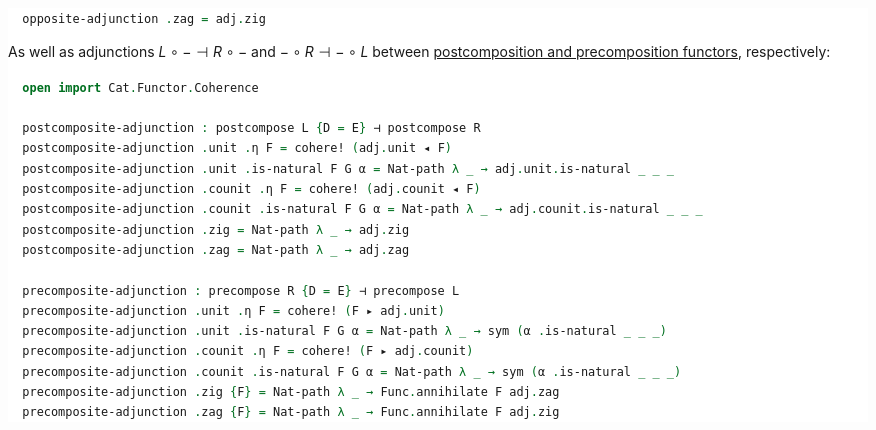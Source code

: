 ```agda
  opposite-adjunction .zag = adj.zig
```

As well as adjunctions $L \circ - \dashv R \circ -$ and $- \circ R \dashv - \circ L$
between [postcomposition and precomposition functors], respectively:

[postcomposition and precomposition functors]: Cat.Functor.Compose.html

```agda
  open import Cat.Functor.Coherence

  postcomposite-adjunction : postcompose L {D = E} ⊣ postcompose R
  postcomposite-adjunction .unit .η F = cohere! (adj.unit ◂ F)
  postcomposite-adjunction .unit .is-natural F G α = Nat-path λ _ → adj.unit.is-natural _ _ _
  postcomposite-adjunction .counit .η F = cohere! (adj.counit ◂ F)
  postcomposite-adjunction .counit .is-natural F G α = Nat-path λ _ → adj.counit.is-natural _ _ _
  postcomposite-adjunction .zig = Nat-path λ _ → adj.zig
  postcomposite-adjunction .zag = Nat-path λ _ → adj.zag

  precomposite-adjunction : precompose R {D = E} ⊣ precompose L
  precomposite-adjunction .unit .η F = cohere! (F ▸ adj.unit)
  precomposite-adjunction .unit .is-natural F G α = Nat-path λ _ → sym (α .is-natural _ _ _)
  precomposite-adjunction .counit .η F = cohere! (F ▸ adj.counit)
  precomposite-adjunction .counit .is-natural F G α = Nat-path λ _ → sym (α .is-natural _ _ _)
  precomposite-adjunction .zig {F} = Nat-path λ _ → Func.annihilate F adj.zag
  precomposite-adjunction .zag {F} = Nat-path λ _ → Func.annihilate F adj.zig
```




  

[initial objects]: Cat.Diagram.Initial.html
[comma category]: Cat.Instances.Comma.html
[initial]: Cat.Diagram.Initial.html